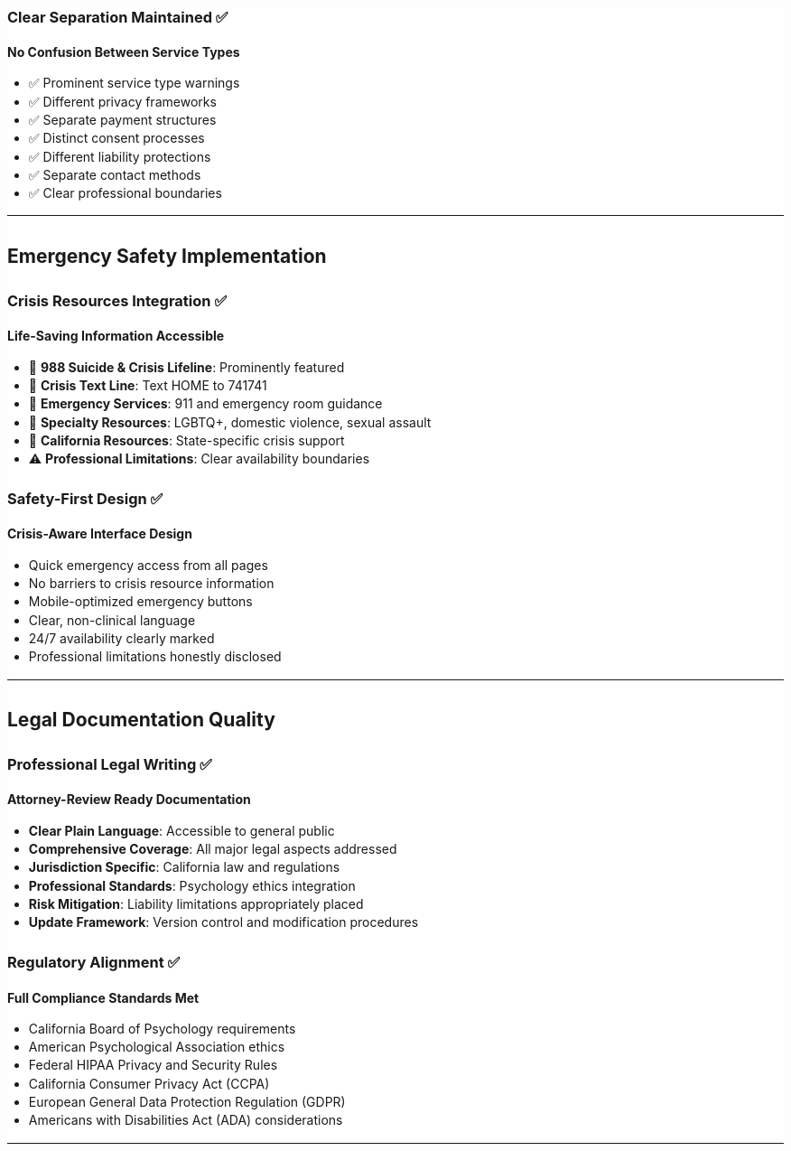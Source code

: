 ### Clear Separation Maintained ✅
**No Confusion Between Service Types**
- ✅ Prominent service type warnings
- ✅ Different privacy frameworks
- ✅ Separate payment structures
- ✅ Distinct consent processes
- ✅ Different liability protections
- ✅ Separate contact methods
- ✅ Clear professional boundaries

---

## Emergency Safety Implementation

### Crisis Resources Integration ✅
**Life-Saving Information Accessible**
- 🚨 **988 Suicide & Crisis Lifeline**: Prominently featured
- 📱 **Crisis Text Line**: Text HOME to 741741
- 🏥 **Emergency Services**: 911 and emergency room guidance
- 🌟 **Specialty Resources**: LGBTQ+, domestic violence, sexual assault
- 📍 **California Resources**: State-specific crisis support
- ⚠️ **Professional Limitations**: Clear availability boundaries

### Safety-First Design ✅
**Crisis-Aware Interface Design**
- Quick emergency access from all pages
- No barriers to crisis resource information
- Mobile-optimized emergency buttons
- Clear, non-clinical language
- 24/7 availability clearly marked
- Professional limitations honestly disclosed

---

## Legal Documentation Quality

### Professional Legal Writing ✅
**Attorney-Review Ready Documentation**
- **Clear Plain Language**: Accessible to general public
- **Comprehensive Coverage**: All major legal aspects addressed
- **Jurisdiction Specific**: California law and regulations
- **Professional Standards**: Psychology ethics integration
- **Risk Mitigation**: Liability limitations appropriately placed
- **Update Framework**: Version control and modification procedures

### Regulatory Alignment ✅
**Full Compliance Standards Met**
- California Board of Psychology requirements
- American Psychological Association ethics
- Federal HIPAA Privacy and Security Rules
- California Consumer Privacy Act (CCPA)
- European General Data Protection Regulation (GDPR)
- Americans with Disabilities Act (ADA) considerations

---